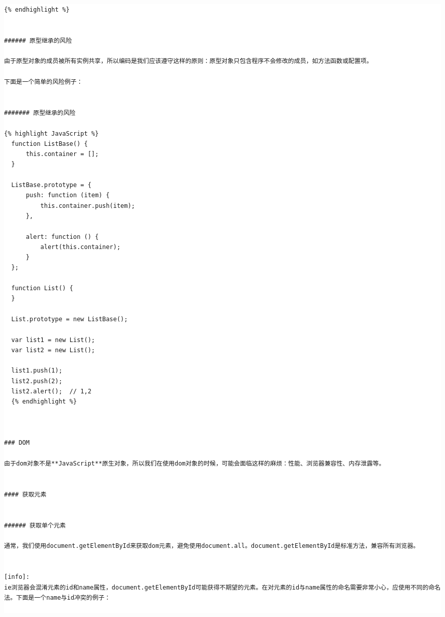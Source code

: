 ~~~~
{% endhighlight %}


###### 原型继承的风险

由于原型对象的成员被所有实例共享，所以编码是我们应该遵守这样的原则：原型对象只包含程序不会修改的成员，如方法函数或配置项。

下面是一个简单的风险例子：


####### 原型继承的风险

{% highlight JavaScript %}
  function ListBase() {
      this.container = [];
  }
  
  ListBase.prototype = {
      push: function (item) {
          this.container.push(item);
      },
          
      alert: function () {
          alert(this.container);
      }
  };
  
  function List() {
  }
  
  List.prototype = new ListBase();
  
  var list1 = new List();
  var list2 = new List();
  
  list1.push(1);
  list2.push(2);
  list2.alert();  // 1,2
  {% endhighlight %}                    



### DOM

由于dom对象不是**JavaScript**原生对象，所以我们在使用dom对象的时候，可能会面临这样的麻烦：性能、浏览器兼容性、内存泄露等。


#### 获取元素


###### 获取单个元素

通常，我们使用document.getElementById来获取dom元素，避免使用document.all。document.getElementById是标准方法，兼容所有浏览器。


[info]:
ie浏览器会混淆元素的id和name属性，document.getElementById可能获得不期望的元素。在对元素的id与name属性的命名需要非常小心，应使用不同的命名法。下面是一个name与id冲突的例子：


~~~~
